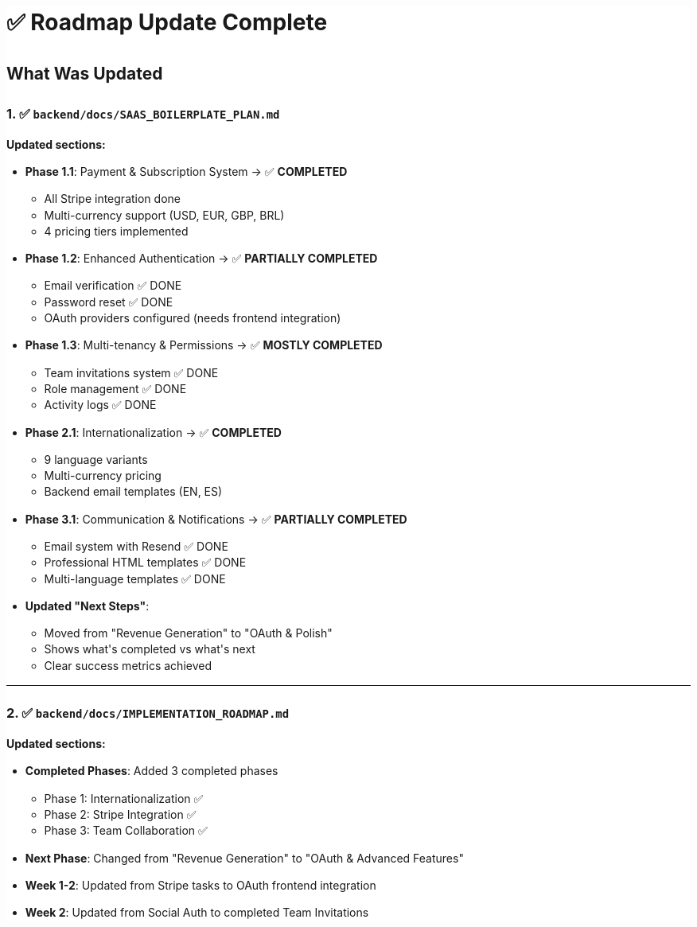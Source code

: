 # ✅ Roadmap Update Complete

## What Was Updated

### 1. ✅ `backend/docs/SAAS_BOILERPLATE_PLAN.md`

**Updated sections:**

- **Phase 1.1**: Payment & Subscription System → ✅ **COMPLETED**
  - All Stripe integration done
  - Multi-currency support (USD, EUR, GBP, BRL)
  - 4 pricing tiers implemented

- **Phase 1.2**: Enhanced Authentication → ✅ **PARTIALLY COMPLETED**
  - Email verification ✅ DONE
  - Password reset ✅ DONE
  - OAuth providers configured (needs frontend integration)

- **Phase 1.3**: Multi-tenancy & Permissions → ✅ **MOSTLY COMPLETED**
  - Team invitations system ✅ DONE
  - Role management ✅ DONE
  - Activity logs ✅ DONE

- **Phase 2.1**: Internationalization → ✅ **COMPLETED**
  - 9 language variants
  - Multi-currency pricing
  - Backend email templates (EN, ES)

- **Phase 3.1**: Communication & Notifications → ✅ **PARTIALLY COMPLETED**
  - Email system with Resend ✅ DONE
  - Professional HTML templates ✅ DONE
  - Multi-language templates ✅ DONE

- **Updated "Next Steps"**:
  - Moved from "Revenue Generation" to "OAuth & Polish"
  - Shows what's completed vs what's next
  - Clear success metrics achieved

---

### 2. ✅ `backend/docs/IMPLEMENTATION_ROADMAP.md`

**Updated sections:**

- **Completed Phases**: Added 3 completed phases
  - Phase 1: Internationalization ✅
  - Phase 2: Stripe Integration ✅
  - Phase 3: Team Collaboration ✅

- **Next Phase**: Changed from "Revenue Generation" to "OAuth & Advanced Features"

- **Week 1-2**: Updated from Stripe tasks to OAuth frontend integration

- **Week 2**: Updated from Social Auth to completed Team Invitations
